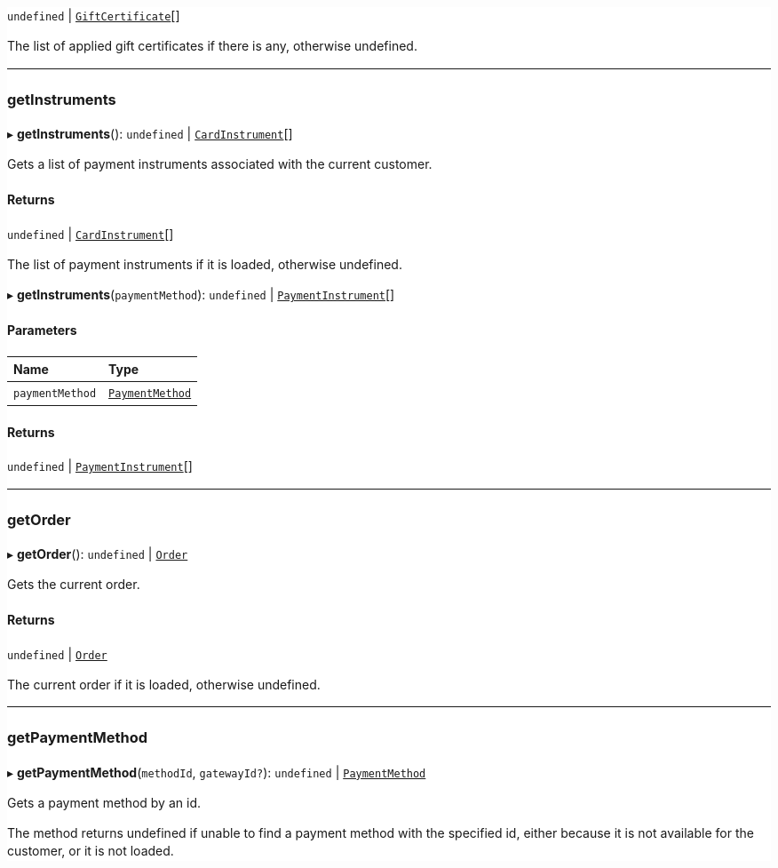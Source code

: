 `undefined` \| [`GiftCertificate`](GiftCertificate.md)[]

The list of applied gift certificates if there is any, otherwise undefined.

___

### getInstruments

▸ **getInstruments**(): `undefined` \| [`CardInstrument`](CardInstrument.md)[]

Gets a list of payment instruments associated with the current customer.

#### Returns

`undefined` \| [`CardInstrument`](CardInstrument.md)[]

The list of payment instruments if it is loaded, otherwise undefined.

▸ **getInstruments**(`paymentMethod`): `undefined` \| [`PaymentInstrument`](../README.md#paymentinstrument)[]

#### Parameters

| Name | Type |
| :------ | :------ |
| `paymentMethod` | [`PaymentMethod`](PaymentMethod.md) |

#### Returns

`undefined` \| [`PaymentInstrument`](../README.md#paymentinstrument)[]

___

### getOrder

▸ **getOrder**(): `undefined` \| [`Order`](Order.md)

Gets the current order.

#### Returns

`undefined` \| [`Order`](Order.md)

The current order if it is loaded, otherwise undefined.

___

### getPaymentMethod

▸ **getPaymentMethod**(`methodId`, `gatewayId?`): `undefined` \| [`PaymentMethod`](PaymentMethod.md)

Gets a payment method by an id.

The method returns undefined if unable to find a payment method with the
specified id, either because it is not available for the customer, or it
is not loaded.
